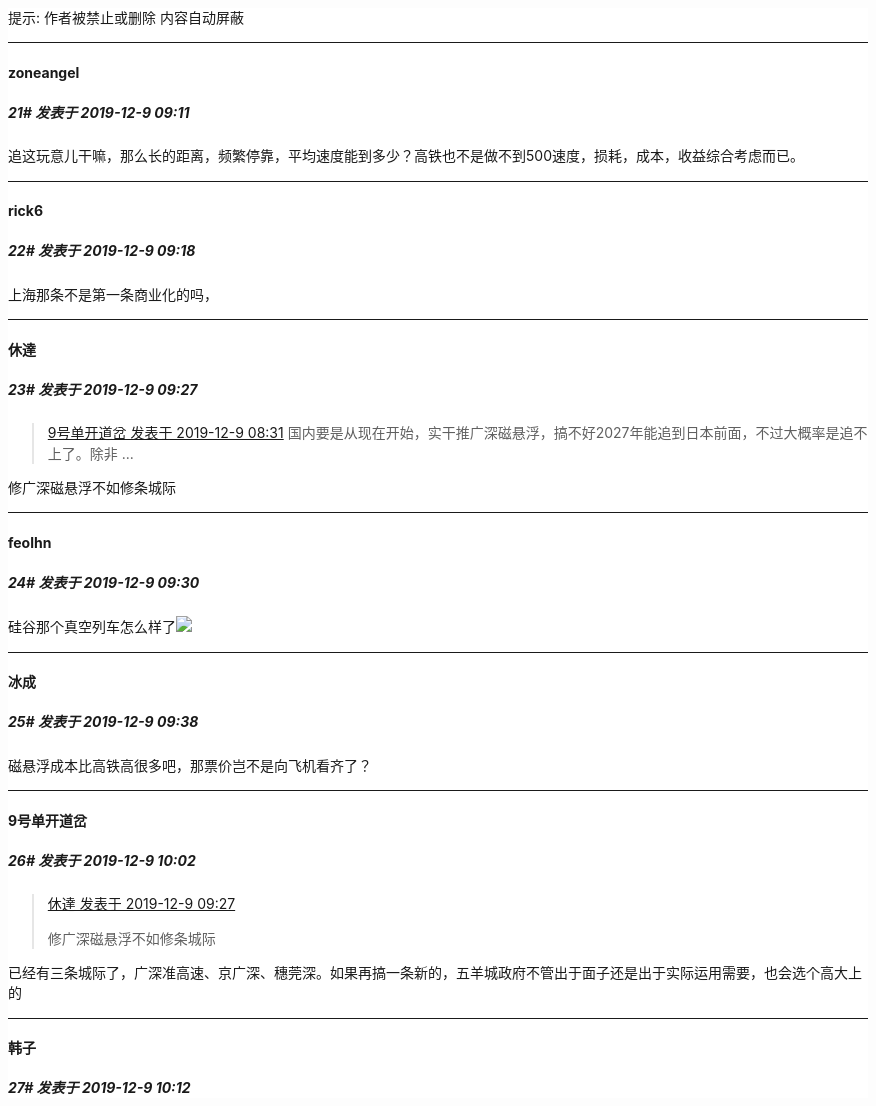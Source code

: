 提示: 作者被禁止或删除 内容自动屏蔽

*****

####  zoneangel  
##### 21#       发表于 2019-12-9 09:11

追这玩意儿干嘛，那么长的距离，频繁停靠，平均速度能到多少？高铁也不是做不到500速度，损耗，成本，收益综合考虑而已。

*****

####  rick6  
##### 22#       发表于 2019-12-9 09:18

上海那条不是第一条商业化的吗，

*****

####  休達  
##### 23#       发表于 2019-12-9 09:27

<blockquote><a href="httphttps://bbs.saraba1st.com/2b/forum.php?mod=redirect&amp;goto=findpost&amp;pid=45781019&amp;ptid=1886986" target="_blank">9号单开道岔 发表于 2019-12-9 08:31</a>
国内要是从现在开始，实干推广深磁悬浮，搞不好2027年能追到日本前面，不过大概率是追不上了。除非 ...</blockquote>
修广深磁悬浮不如修条城际

*****

####  feolhn  
##### 24#       发表于 2019-12-9 09:30

硅谷那个真空列车怎么样了<img src="https://static.saraba1st.com/image/smiley/face2017/024.png" referrerpolicy="no-referrer">

*****

####  冰成  
##### 25#       发表于 2019-12-9 09:38

磁悬浮成本比高铁高很多吧，那票价岂不是向飞机看齐了？

*****

####  9号单开道岔  
##### 26#       发表于 2019-12-9 10:02

<blockquote><a href="httphttps://bbs.saraba1st.com/2b/forum.php?mod=redirect&amp;goto=findpost&amp;pid=45781524&amp;ptid=1886986" target="_blank">休達 发表于 2019-12-9 09:27</a>

修广深磁悬浮不如修条城际</blockquote>
已经有三条城际了，广深准高速、京广深、穗莞深。如果再搞一条新的，五羊城政府不管出于面子还是出于实际运用需要，也会选个高大上的

*****

####  韩子  
##### 27#       发表于 2019-12-9 10:12
